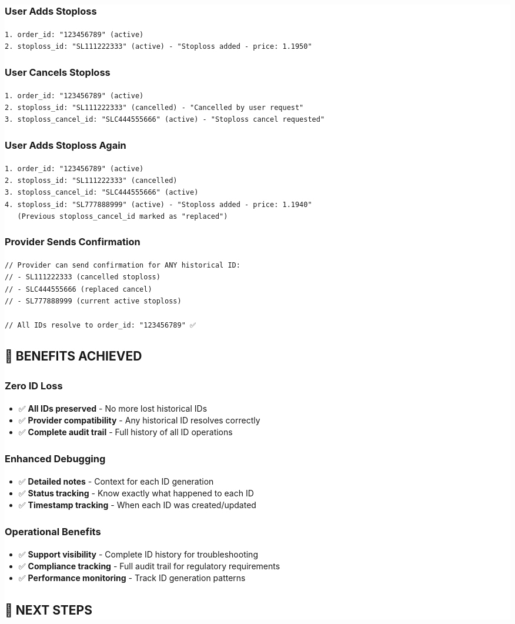 ### **User Adds Stoploss**
```
1. order_id: "123456789" (active)
2. stoploss_id: "SL111222333" (active) - "Stoploss added - price: 1.1950"
```

### **User Cancels Stoploss**
```
1. order_id: "123456789" (active)
2. stoploss_id: "SL111222333" (cancelled) - "Cancelled by user request"
3. stoploss_cancel_id: "SLC444555666" (active) - "Stoploss cancel requested"
```

### **User Adds Stoploss Again**
```
1. order_id: "123456789" (active)
2. stoploss_id: "SL111222333" (cancelled)
3. stoploss_cancel_id: "SLC444555666" (active)
4. stoploss_id: "SL777888999" (active) - "Stoploss added - price: 1.1940"
   (Previous stoploss_cancel_id marked as "replaced")
```

### **Provider Sends Confirmation**
```
// Provider can send confirmation for ANY historical ID:
// - SL111222333 (cancelled stoploss)
// - SLC444555666 (replaced cancel)  
// - SL777888999 (current active stoploss)

// All IDs resolve to order_id: "123456789" ✅
```

## 🎯 **BENEFITS ACHIEVED**

### **Zero ID Loss**
- ✅ **All IDs preserved** - No more lost historical IDs
- ✅ **Provider compatibility** - Any historical ID resolves correctly
- ✅ **Complete audit trail** - Full history of all ID operations

### **Enhanced Debugging**
- ✅ **Detailed notes** - Context for each ID generation
- ✅ **Status tracking** - Know exactly what happened to each ID
- ✅ **Timestamp tracking** - When each ID was created/updated

### **Operational Benefits**
- ✅ **Support visibility** - Complete ID history for troubleshooting
- ✅ **Compliance tracking** - Full audit trail for regulatory requirements
- ✅ **Performance monitoring** - Track ID generation patterns

## 🚀 **NEXT STEPS**
